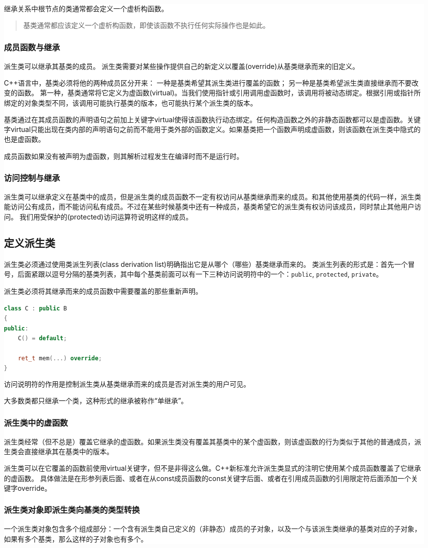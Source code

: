 继承关系中根节点的类通常都会定义一个虚析构函数。

> 基类通常都应该定义一个虚析构函数，即使该函数不执行任何实际操作也是如此。

### 成员函数与继承

派生类可以继承其基类的成员。
派生类需要对某些操作提供自己的新定义以覆盖(override)从基类继承而来的旧定义。

C++语言中，基类必须将他的两种成员区分开来：
一种是基类希望其派生类进行覆盖的函数；
另一种是基类希望派生类直接继承而不要改变的函数。
第一种，基类通常将它定义为虚函数(virtual)。当我们使用指针或引用调用虚函数时，该调用将被动态绑定。根据引用或指针所绑定的对象类型不同，该调用可能执行基类的版本，也可能执行某个派生类的版本。

基类通过在其成员函数的声明语句之前加上关键字virtual使得该函数执行动态绑定。任何构造函数之外的非静态函数都可以是虚函数。关键字virtual只能出现在类内部的声明语句之前而不能用于类外部的函数定义。如果基类把一个函数声明成虚函数，则该函数在派生类中隐式的也是虚函数。

成员函数如果没有被声明为虚函数，则其解析过程发生在编译时而不是运行时。

### 访问控制与继承

派生类可以继承定义在基类中的成员，但是派生类的成员函数不一定有权访问从基类继承而来的成员。和其他使用基类的代码一样，派生类能访问公有成员，而不能访问私有成员。不过在某些时候基类中还有一种成员，基类希望它的派生类有权访问该成员，同时禁止其他用户访问。
我们用受保护的(protected)访问运算符说明这样的成员。

## 定义派生类

派生类必须通过使用类派生列表(class derivation list)明确指出它是从哪个（哪些）基类继承而来的。
类派生列表的形式是：首先一个冒号，后面紧跟以逗号分隔的基类列表，其中每个基类前面可以有一下三种访问说明符中的一个：`public`, `protected`, `private`。

派生类必须将其继承而来的成员函数中需要覆盖的那些重新声明。

```C++
class C : public B
{
public:
    C() = default;

    ret_t mem(...) override;
}
```

访问说明符的作用是控制派生类从基类继承而来的成员是否对派生类的用户可见。

大多数类都只继承一个类，这种形式的继承被称作“单继承”。

### 派生类中的虚函数

派生类经常（但不总是）覆盖它继承的虚函数。如果派生类没有覆盖其基类中的某个虚函数，则该虚函数的行为类似于其他的普通成员，派生类会直接继承其在基类中的版本。

派生类可以在它覆盖的函数前使用virtual关键字，但不是非得这么做。C++新标准允许派生类显式的注明它使用某个成员函数覆盖了它继承的虚函数。
具体做法是在形参列表后面、或者在从const成员函数的const关键字后面、或者在引用成员函数的引用限定符后面添加一个关键字override。

### 派生类对象即派生类向基类的类型转换

一个派生类对象包含多个组成部分：一个含有派生类自己定义的（非静态）成员的子对象，以及一个与该派生类继承的基类对应的子对象，如果有多个基类，那么这样的子对象也有多个。
